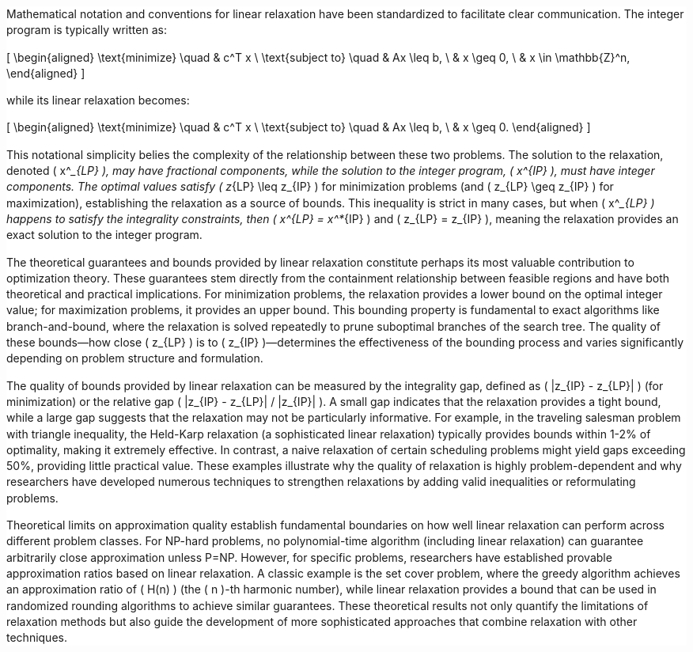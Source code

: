 Mathematical notation and conventions for linear relaxation have been standardized to facilitate clear communication. The integer program is typically written as:

\[
\begin{aligned}
\text{minimize} \quad & c^T x \\
\text{subject to} \quad & Ax \leq b, \\
& x \geq 0, \\
& x \in \mathbb{Z}^n,
\end{aligned}
\]

while its linear relaxation becomes:

\[
\begin{aligned}
\text{minimize} \quad & c^T x \\
\text{subject to} \quad & Ax \leq b, \\
& x \geq 0.
\end{aligned}
\]

This notational simplicity belies the complexity of the relationship between these two problems. The solution to the relaxation, denoted \( x^*_{LP} \), may have fractional components, while the solution to the integer program, \( x^*_{IP} \), must have integer components. The optimal values satisfy \( z_{LP} \leq z_{IP} \) for minimization problems (and \( z_{LP} \geq z_{IP} \) for maximization), establishing the relaxation as a source of bounds. This inequality is strict in many cases, but when \( x^*_{LP} \) happens to satisfy the integrality constraints, then \( x^*_{LP} = x^*_{IP} \) and \( z_{LP} = z_{IP} \), meaning the relaxation provides an exact solution to the integer program.

The theoretical guarantees and bounds provided by linear relaxation constitute perhaps its most valuable contribution to optimization theory. These guarantees stem directly from the containment relationship between feasible regions and have both theoretical and practical implications. For minimization problems, the relaxation provides a lower bound on the optimal integer value; for maximization problems, it provides an upper bound. This bounding property is fundamental to exact algorithms like branch-and-bound, where the relaxation is solved repeatedly to prune suboptimal branches of the search tree. The quality of these bounds—how close \( z_{LP} \) is to \( z_{IP} \)—determines the effectiveness of the bounding process and varies significantly depending on problem structure and formulation.

The quality of bounds provided by linear relaxation can be measured by the integrality gap, defined as \( |z_{IP} - z_{LP}| \) (for minimization) or the relative gap \( |z_{IP} - z_{LP}| / |z_{IP}| \). A small gap indicates that the relaxation provides a tight bound, while a large gap suggests that the relaxation may not be particularly informative. For example, in the traveling salesman problem with triangle inequality, the Held-Karp relaxation (a sophisticated linear relaxation) typically provides bounds within 1-2% of optimality, making it extremely effective. In contrast, a naive relaxation of certain scheduling problems might yield gaps exceeding 50%, providing little practical value. These examples illustrate why the quality of relaxation is highly problem-dependent and why researchers have developed numerous techniques to strengthen relaxations by adding valid inequalities or reformulating problems.

Theoretical limits on approximation quality establish fundamental boundaries on how well linear relaxation can perform across different problem classes. For NP-hard problems, no polynomial-time algorithm (including linear relaxation) can guarantee arbitrarily close approximation unless P=NP. However, for specific problems, researchers have established provable approximation ratios based on linear relaxation. A classic example is the set cover problem, where the greedy algorithm achieves an approximation ratio of \( H(n) \) (the \( n \)-th harmonic number), while linear relaxation provides a bound that can be used in randomized rounding algorithms to achieve similar guarantees. These theoretical results not only quantify the limitations of relaxation methods but also guide the development of more sophisticated approaches that combine relaxation with other techniques.
